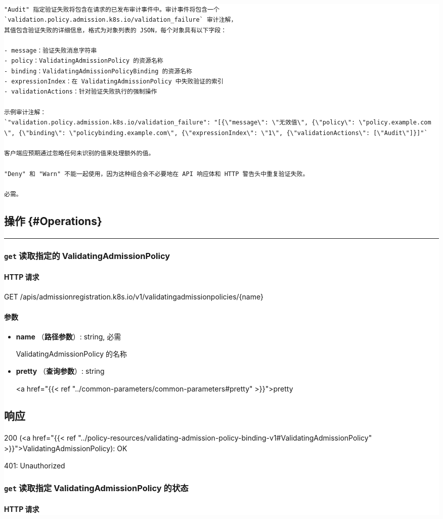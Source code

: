     "Audit" 指定验证失败将包含在请求的已发布审计事件中。审计事件将包含一个
    `validation.policy.admission.k8s.io/validation_failure` 审计注解，
    其值包含验证失败的详细信息，格式为对象列表的 JSON，每个对象具有以下字段：

    - message：验证失败消息字符串
    - policy：ValidatingAdmissionPolicy 的资源名称
    - binding：ValidatingAdmissionPolicyBinding 的资源名称
    - expressionIndex：在 ValidatingAdmissionPolicy 中失败验证的索引
    - validationActions：针对验证失败执行的强制操作
    
    示例审计注解：
    `"validation.policy.admission.k8s.io/validation_failure": "[{\"message\": \"无效值\", {\"policy\": \"policy.example.com\", {\"binding\": \"policybinding.example.com\", {\"expressionIndex\": \"1\", {\"validationActions\": [\"Audit\"]}]"`
    
    客户端应预期通过忽略任何未识别的值来处理额外的值。
    
    "Deny" 和 "Warn" 不能一起使用，因为这种组合会不必要地在 API 响应体和 HTTP 警告头中重复验证失败。
    
    必需。


## 操作   {#Operations}

<hr>


### `get` 读取指定的 ValidatingAdmissionPolicy

#### HTTP 请求

GET /apis/admissionregistration.k8s.io/v1/validatingadmissionpolicies/{name}



#### 参数

- **name** （**路径参数**）: string, 必需

  ValidatingAdmissionPolicy 的名称

- **pretty** （**查询参数**）: string

  <a href="{{< ref "../common-parameters/common-parameters#pretty" >}}">pretty</a>


## 响应

200 (<a href="{{< ref "../policy-resources/validating-admission-policy-binding-v1#ValidatingAdmissionPolicy" >}}">ValidatingAdmissionPolicy</a>): OK

401: Unauthorized


### `get` 读取指定 ValidatingAdmissionPolicy 的状态

#### HTTP 请求
